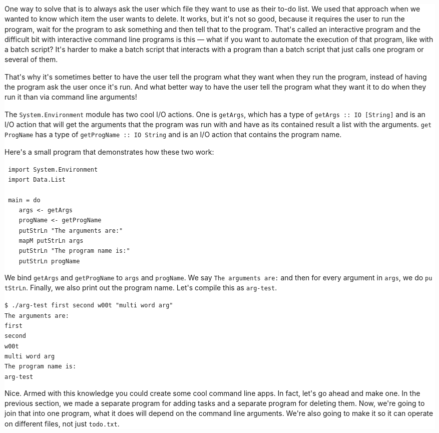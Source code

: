 One way to solve that is to always ask the user which file they want to
use as their to-do list. We used that approach when we wanted to know
which item the user wants to delete. It works, but it's not so good,
because it requires the user to run the program, wait for the program to
ask something and then tell that to the program. That's called an
interactive program and the difficult bit with interactive command line
programs is this — what if you want to automate the execution of that
program, like with a batch script? It's harder to make a batch script
that interacts with a program than a batch script that just calls one
program or several of them.

That's why it's sometimes better to have the user tell the program what
they want when they run the program, instead of having the program ask
the user once it's run. And what better way to have the user tell the
program what they want it to do when they run it than via command line
arguments!

The `System.Environment` module has two cool I/O actions. One is `getArgs`,
which has a type of `getArgs :: IO [String]` and is an I/O action that
will get the arguments that the program was run with and have as its
contained result a list with the arguments. `getProgName` has a type of
`getProgName :: IO String` and is an I/O action that contains the program
name.

Here's a small program that demonstrates how these two work:

~~~~ {.haskell:hs name="code"}
 import System.Environment
 import Data.List

 main = do
    args <- getArgs
    progName <- getProgName
    putStrLn "The arguments are:"
    mapM putStrLn args
    putStrLn "The program name is:"
    putStrLn progName
~~~~

We bind `getArgs` and `getProgName` to `args` and `progName`. We say
`The arguments are:` and then for every argument in `args`, we do `putStrLn`. Finally, we
also print out the program name. Let's compile this as `arg-test`.

~~~~ {.plain name="code"}
$ ./arg-test first second w00t "multi word arg"
The arguments are:
first
second
w00t
multi word arg
The program name is:
arg-test
~~~~

Nice. Armed with this knowledge you could create some cool command line
apps. In fact, let's go ahead and make one. In the previous section, we
made a separate program for adding tasks and a separate program for
deleting them. Now, we're going to join that into one program, what it
does will depend on the command line arguments. We're also going to make
it so it can operate on different files, not just `todo.txt`.
